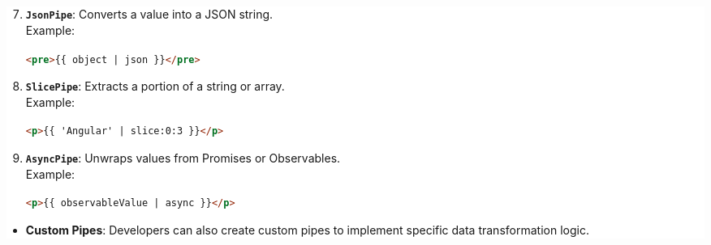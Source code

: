   7. **`JsonPipe`**: Converts a value into a JSON string.  
     Example:  
     ```html
     <pre>{{ object | json }}</pre>
     ```

  8. **`SlicePipe`**: Extracts a portion of a string or array.  
     Example:  
     ```html
     <p>{{ 'Angular' | slice:0:3 }}</p>
     ```

  9. **`AsyncPipe`**: Unwraps values from Promises or Observables.  
     Example:  
     ```html
     <p>{{ observableValue | async }}</p>
     ```

  - **Custom Pipes**: Developers can also create custom pipes to implement specific data transformation logic.
